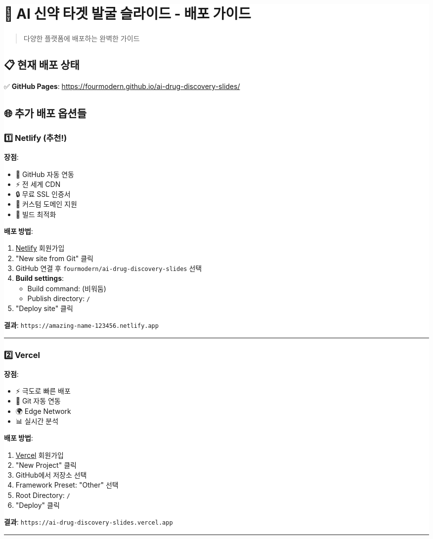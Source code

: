 # 🚀 AI 신약 타겟 발굴 슬라이드 - 배포 가이드

> 다양한 플랫폼에 배포하는 완벽한 가이드

## 📋 현재 배포 상태

✅ **GitHub Pages**: https://fourmodern.github.io/ai-drug-discovery-slides/

## 🌐 추가 배포 옵션들

### 1️⃣ **Netlify (추천!)**

**장점**: 
- 🔄 GitHub 자동 연동
- ⚡ 전 세계 CDN
- 🔒 무료 SSL 인증서
- 📝 커스텀 도메인 지원
- 🔧 빌드 최적화

**배포 방법**:
1. [Netlify](https://netlify.com) 회원가입
2. "New site from Git" 클릭
3. GitHub 연결 후 `fourmodern/ai-drug-discovery-slides` 선택
4. **Build settings**:
   - Build command: (비워둠)
   - Publish directory: `/`
5. "Deploy site" 클릭

**결과**: `https://amazing-name-123456.netlify.app`

---

### 2️⃣ **Vercel**

**장점**:
- ⚡ 극도로 빠른 배포
- 🔄 Git 자동 연동
- 🌍 Edge Network
- 📊 실시간 분석

**배포 방법**:
1. [Vercel](https://vercel.com) 회원가입
2. "New Project" 클릭
3. GitHub에서 저장소 선택
4. Framework Preset: "Other" 선택
5. Root Directory: `/`
6. "Deploy" 클릭

**결과**: `https://ai-drug-discovery-slides.vercel.app`

---
